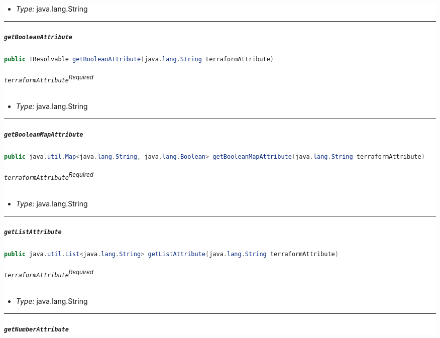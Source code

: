 - *Type:* java.lang.String

---

##### `getBooleanAttribute` <a name="getBooleanAttribute" id="rhizo-co-terraform-provider-wiz.connectorAws.ConnectorAws.getBooleanAttribute"></a>

```java
public IResolvable getBooleanAttribute(java.lang.String terraformAttribute)
```

###### `terraformAttribute`<sup>Required</sup> <a name="terraformAttribute" id="rhizo-co-terraform-provider-wiz.connectorAws.ConnectorAws.getBooleanAttribute.parameter.terraformAttribute"></a>

- *Type:* java.lang.String

---

##### `getBooleanMapAttribute` <a name="getBooleanMapAttribute" id="rhizo-co-terraform-provider-wiz.connectorAws.ConnectorAws.getBooleanMapAttribute"></a>

```java
public java.util.Map<java.lang.String, java.lang.Boolean> getBooleanMapAttribute(java.lang.String terraformAttribute)
```

###### `terraformAttribute`<sup>Required</sup> <a name="terraformAttribute" id="rhizo-co-terraform-provider-wiz.connectorAws.ConnectorAws.getBooleanMapAttribute.parameter.terraformAttribute"></a>

- *Type:* java.lang.String

---

##### `getListAttribute` <a name="getListAttribute" id="rhizo-co-terraform-provider-wiz.connectorAws.ConnectorAws.getListAttribute"></a>

```java
public java.util.List<java.lang.String> getListAttribute(java.lang.String terraformAttribute)
```

###### `terraformAttribute`<sup>Required</sup> <a name="terraformAttribute" id="rhizo-co-terraform-provider-wiz.connectorAws.ConnectorAws.getListAttribute.parameter.terraformAttribute"></a>

- *Type:* java.lang.String

---

##### `getNumberAttribute` <a name="getNumberAttribute" id="rhizo-co-terraform-provider-wiz.connectorAws.ConnectorAws.getNumberAttribute"></a>
